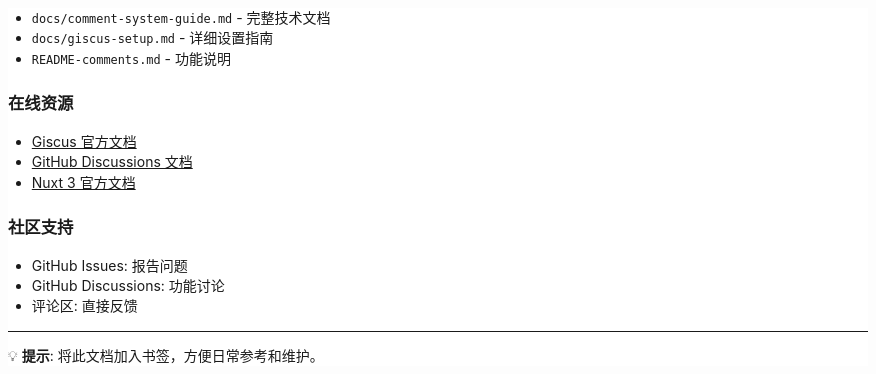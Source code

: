 - `docs/comment-system-guide.md` - 完整技术文档
- `docs/giscus-setup.md` - 详细设置指南
- `README-comments.md` - 功能说明

### 在线资源

- [Giscus 官方文档](https://giscus.app/zh-CN)
- [GitHub Discussions 文档](https://docs.github.com/en/discussions)
- [Nuxt 3 官方文档](https://nuxt.com/)

### 社区支持

- GitHub Issues: 报告问题
- GitHub Discussions: 功能讨论
- 评论区: 直接反馈

---

💡 **提示**: 将此文档加入书签，方便日常参考和维护。
